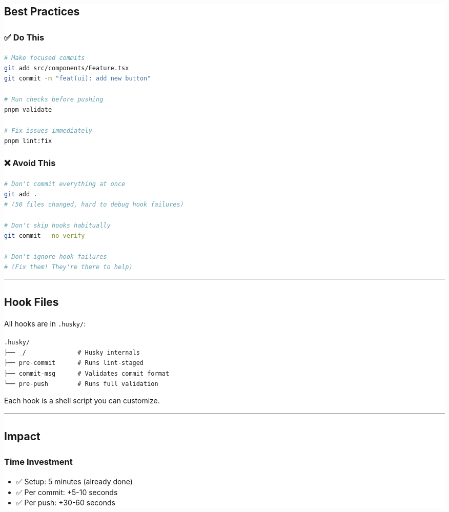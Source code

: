 
## Best Practices

### ✅ Do This
```bash
# Make focused commits
git add src/components/Feature.tsx
git commit -m "feat(ui): add new button"

# Run checks before pushing
pnpm validate

# Fix issues immediately
pnpm lint:fix
```

### ❌ Avoid This
```bash
# Don't commit everything at once
git add .
# (50 files changed, hard to debug hook failures)

# Don't skip hooks habitually
git commit --no-verify

# Don't ignore hook failures
# (Fix them! They're there to help)
```

---

## Hook Files

All hooks are in `.husky/`:

```
.husky/
├── _/              # Husky internals
├── pre-commit      # Runs lint-staged
├── commit-msg      # Validates commit format
└── pre-push        # Runs full validation
```

Each hook is a shell script you can customize.

---

## Impact

### Time Investment
- ✅ Setup: 5 minutes (already done)
- ✅ Per commit: +5-10 seconds
- ✅ Per push: +30-60 seconds
